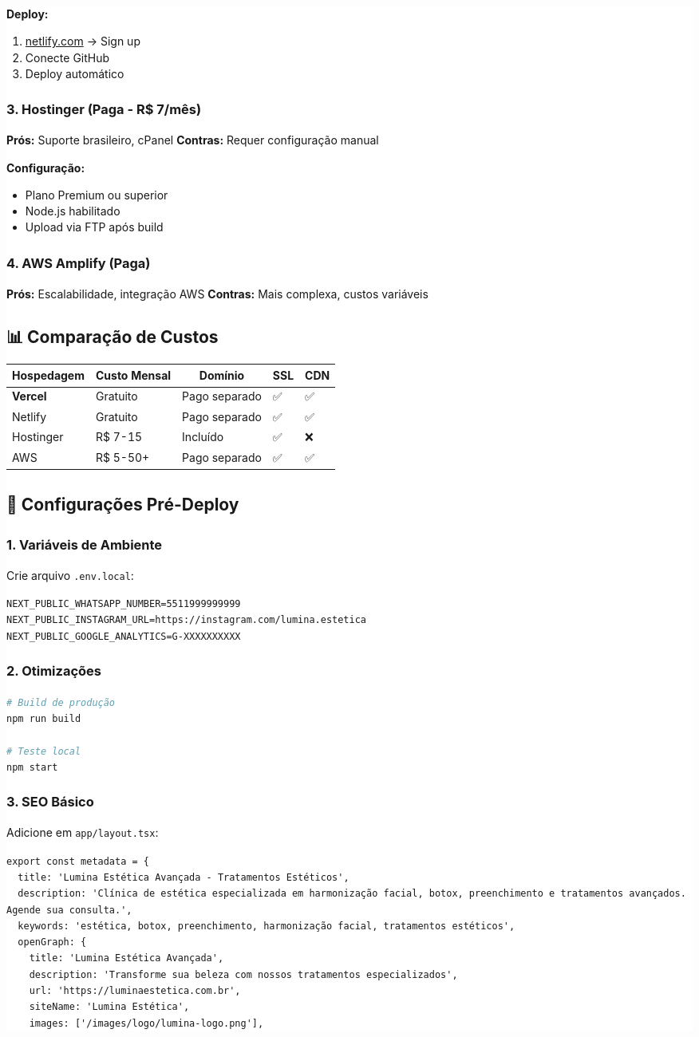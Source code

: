 **Deploy:**
1. [netlify.com](https://netlify.com) → Sign up
2. Conecte GitHub
3. Deploy automático

### 3. Hostinger (Paga - R$ 7/mês)
**Prós:** Suporte brasileiro, cPanel
**Contras:** Requer configuração manual

**Configuração:**
- Plano Premium ou superior
- Node.js habilitado
- Upload via FTP após build

### 4. AWS Amplify (Paga)
**Prós:** Escalabilidade, integração AWS
**Contras:** Mais complexa, custos variáveis

## 📊 Comparação de Custos

| Hospedagem | Custo Mensal | Domínio | SSL | CDN |
|------------|--------------|---------|-----|-----|
| **Vercel** | Gratuito | Pago separado | ✅ | ✅ |
| Netlify | Gratuito | Pago separado | ✅ | ✅ |
| Hostinger | R$ 7-15 | Incluído | ✅ | ❌ |
| AWS | R$ 5-50+ | Pago separado | ✅ | ✅ |

## 🔧 Configurações Pré-Deploy

### 1. Variáveis de Ambiente
Crie arquivo `.env.local`:
```env
NEXT_PUBLIC_WHATSAPP_NUMBER=5511999999999
NEXT_PUBLIC_INSTAGRAM_URL=https://instagram.com/lumina.estetica
NEXT_PUBLIC_GOOGLE_ANALYTICS=G-XXXXXXXXXX
```

### 2. Otimizações
```bash
# Build de produção
npm run build

# Teste local
npm start
```

### 3. SEO Básico
Adicione em `app/layout.tsx`:
```tsx
export const metadata = {
  title: 'Lumina Estética Avançada - Tratamentos Estéticos',
  description: 'Clínica de estética especializada em harmonização facial, botox, preenchimento e tratamentos avançados. Agende sua consulta.',
  keywords: 'estética, botox, preenchimento, harmonização facial, tratamentos estéticos',
  openGraph: {
    title: 'Lumina Estética Avançada',
    description: 'Transforme sua beleza com nossos tratamentos especializados',
    url: 'https://luminaestetica.com.br',
    siteName: 'Lumina Estética',
    images: ['/images/logo/lumina-logo.png'],
```